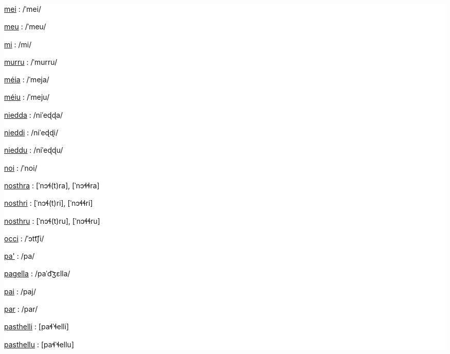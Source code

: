 [mei](https://en.wiktionary.org/wiki/?curid=272866)
: /ˈmei/

[meu](https://en.wiktionary.org/wiki/?curid=79729)
: /ˈmeu/

[mi](https://en.wiktionary.org/wiki/?curid=2677)
: /mi/

[murru](https://en.wiktionary.org/wiki/?curid=292129)
: /ˈmurru/

[méia](https://en.wiktionary.org/wiki/?curid=8653572)
: /ˈmeja/

[méiu](https://en.wiktionary.org/wiki/?curid=8653567)
: /ˈmeju/

[niedda](https://en.wiktionary.org/wiki/?curid=7432971)
: /niˈeɖɖa/

[nieddi](https://en.wiktionary.org/wiki/?curid=8669703)
: /niˈeɖɖi/

[nieddu](https://en.wiktionary.org/wiki/?curid=7431648)
: /niˈeɖɖu/

[noi](https://en.wiktionary.org/wiki/?curid=34035)
: /ˈnoi/

[nosthra](https://en.wiktionary.org/wiki/?curid=8654263)
: [ˈnɔɬ(t)ra], [ˈnɔɬɬra]

[nosthri](https://en.wiktionary.org/wiki/?curid=8654264)
: [ˈnɔɬ(t)ri], [ˈnɔɬɬri]

[nosthru](https://en.wiktionary.org/wiki/?curid=8654260)
: [ˈnɔɬ(t)ru], [ˈnɔɬɬru]

[occi](https://en.wiktionary.org/wiki/?curid=3783816)
: /ˈɔtt͡ʃi/

[pa'](https://en.wiktionary.org/wiki/?curid=3185127)
: /pa/

[pagella](https://en.wiktionary.org/wiki/?curid=1353751)
: /paˈd͡ʒɛlla/

[pai](https://en.wiktionary.org/wiki/?curid=265554)
: /paj/

[par](https://en.wiktionary.org/wiki/?curid=50820)
: /par/

[pasthelli](https://en.wiktionary.org/wiki/?curid=8653186)
: [paɬˈɬelli]

[pasthellu](https://en.wiktionary.org/wiki/?curid=8653184)
: [paɬˈɬellu]
